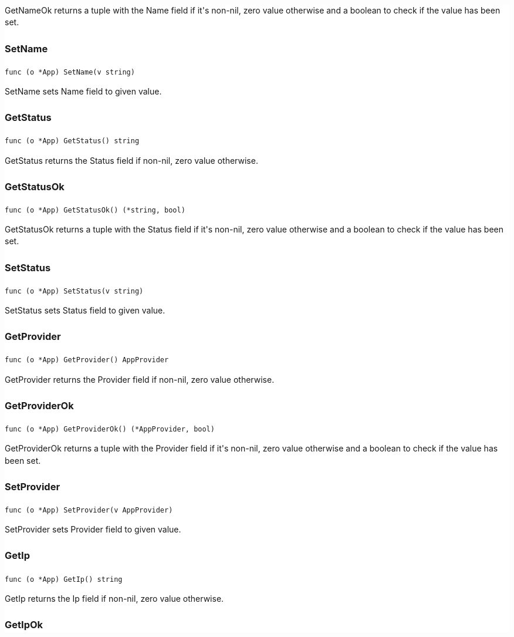GetNameOk returns a tuple with the Name field if it's non-nil, zero value otherwise
and a boolean to check if the value has been set.

### SetName

`func (o *App) SetName(v string)`

SetName sets Name field to given value.


### GetStatus

`func (o *App) GetStatus() string`

GetStatus returns the Status field if non-nil, zero value otherwise.

### GetStatusOk

`func (o *App) GetStatusOk() (*string, bool)`

GetStatusOk returns a tuple with the Status field if it's non-nil, zero value otherwise
and a boolean to check if the value has been set.

### SetStatus

`func (o *App) SetStatus(v string)`

SetStatus sets Status field to given value.


### GetProvider

`func (o *App) GetProvider() AppProvider`

GetProvider returns the Provider field if non-nil, zero value otherwise.

### GetProviderOk

`func (o *App) GetProviderOk() (*AppProvider, bool)`

GetProviderOk returns a tuple with the Provider field if it's non-nil, zero value otherwise
and a boolean to check if the value has been set.

### SetProvider

`func (o *App) SetProvider(v AppProvider)`

SetProvider sets Provider field to given value.


### GetIp

`func (o *App) GetIp() string`

GetIp returns the Ip field if non-nil, zero value otherwise.

### GetIpOk
